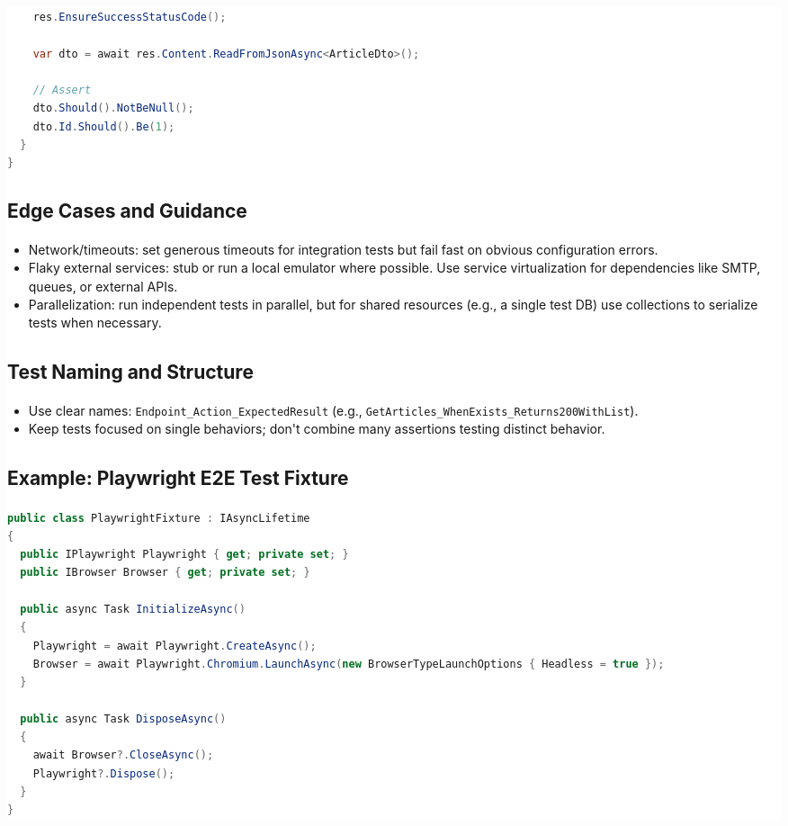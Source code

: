 ````csharp
    res.EnsureSuccessStatusCode();

    var dto = await res.Content.ReadFromJsonAsync<ArticleDto>();

    // Assert
    dto.Should().NotBeNull();
    dto.Id.Should().Be(1);
  }
}
````

## Edge Cases and Guidance

- Network/timeouts: set generous timeouts for integration tests but fail fast on obvious configuration errors.
- Flaky external services: stub or run a local emulator where possible. Use service virtualization for dependencies like
  SMTP, queues, or external APIs.
- Parallelization: run independent tests in parallel, but for shared resources (e.g., a single test DB) use collections
  to serialize tests when necessary.

## Test Naming and Structure

- Use clear names: `Endpoint_Action_ExpectedResult` (e.g., `GetArticles_WhenExists_Returns200WithList`).
- Keep tests focused on single behaviors; don't combine many assertions testing distinct behavior.

## Example: Playwright E2E Test Fixture

````csharp
public class PlaywrightFixture : IAsyncLifetime
{
  public IPlaywright Playwright { get; private set; }
  public IBrowser Browser { get; private set; }

  public async Task InitializeAsync()
  {
    Playwright = await Playwright.CreateAsync();
    Browser = await Playwright.Chromium.LaunchAsync(new BrowserTypeLaunchOptions { Headless = true });
  }

  public async Task DisposeAsync()
  {
    await Browser?.CloseAsync();
    Playwright?.Dispose();
  }
}
````
